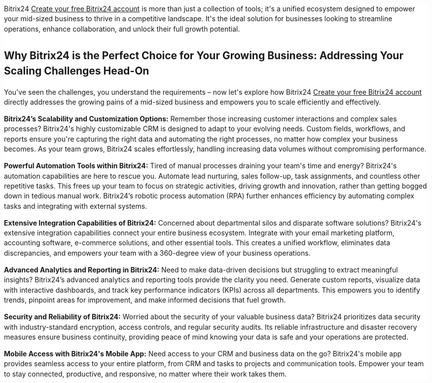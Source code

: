 Bitrix24 <a href="https://www.bitrix24.com/create.php?p=25482205&p1=4.%D0%92%D1%8B%D0%B1%D0%BE%D1%80CRM%D0%B4%D0%BB%D1%8F%D1%81%D1%80%D0%B5%D0%B4%D0%BD%D0%B5%D0%B3%D0%BE%D0%B1%D0%B8%D0%B7%D0%BD%D0%B5%D1%81%D0%B0%3A%D0%BD%D0%B0%D1%87%D1%82%D0%BE%D0%BE%D0%B1%D1%80%D0%B0%D1%82%D0%B8%D1%82%D1%8C%D0%B2%D0%BD%D0%B8%D0%BC%D0%B0%D0%BD%D0%B8%D0%B5%D0%BF%D1%80%D0%B8%D0%BC%D0%B0%D1%81%D1%88%D1%82%D0%B0%D0%B1%D0%B8%D1%80%D0%BE%D0%B2%D0%B0%D0%BD%D0%B8%D0%B8%3F" rel="noindex nofollow">Create your free Bitrix24 account</a> is more than just a collection of tools; it's a unified ecosystem designed to empower your mid-sized business to thrive in a competitive landscape. It's the ideal solution for businesses looking to streamline operations, enhance collaboration, and unlock their full growth potential.

## Why Bitrix24 is the Perfect Choice for Your Growing Business: Addressing Your Scaling Challenges Head-On

You've seen the challenges, you understand the requirements – now let's explore how Bitrix24 <a href="https://www.bitrix24.com/create.php?p=25482205&p1=4.%D0%92%D1%8B%D0%B1%D0%BE%D1%80CRM%D0%B4%D0%BB%D1%8F%D1%81%D1%80%D0%B5%D0%B4%D0%BD%D0%B5%D0%B3%D0%BE%D0%B1%D0%B8%D0%B7%D0%BD%D0%B5%D1%81%D0%B0%3A%D0%BD%D0%B0%D1%87%D1%82%D0%BE%D0%BE%D0%B1%D1%80%D0%B0%D1%82%D0%B8%D1%82%D1%8C%D0%B2%D0%BD%D0%B8%D0%BC%D0%B0%D0%BD%D0%B8%D0%B5%D0%BF%D1%80%D0%B8%D0%BC%D0%B0%D1%81%D1%88%D1%82%D0%B0%D0%B1%D0%B8%D1%80%D0%BE%D0%B2%D0%B0%D0%BD%D0%B8%D0%B8%3F" rel="noindex nofollow">Create your free Bitrix24 account</a> directly addresses the growing pains of a mid-sized business and empowers you to scale efficiently and effectively.

**Bitrix24’s Scalability and Customization Options:**  Remember those increasing customer interactions and complex sales processes? Bitrix24's highly customizable CRM is designed to adapt to your evolving needs.  Custom fields, workflows, and reports ensure you're capturing the right data and automating the right processes, no matter how complex your business becomes.  As your team grows, Bitrix24 scales effortlessly, handling increasing data volumes without compromising performance.

**Powerful Automation Tools within Bitrix24:**  Tired of manual processes draining your team's time and energy? Bitrix24's automation capabilities are here to rescue you.  Automate lead nurturing, sales follow-up, task assignments, and countless other repetitive tasks.  This frees up your team to focus on strategic activities, driving growth and innovation, rather than getting bogged down in tedious manual work.  Bitrix24’s robotic process automation (RPA) further enhances efficiency by automating complex tasks and integrating with external systems.

**Extensive Integration Capabilities of Bitrix24:**  Concerned about departmental silos and disparate software solutions? Bitrix24's extensive integration capabilities connect your entire business ecosystem.  Integrate with your email marketing platform, accounting software, e-commerce solutions, and other essential tools.  This creates a unified workflow, eliminates data discrepancies, and empowers your team with a 360-degree view of your business operations.

**Advanced Analytics and Reporting in Bitrix24:**  Need to make data-driven decisions but struggling to extract meaningful insights? Bitrix24’s advanced analytics and reporting tools provide the clarity you need.  Generate custom reports, visualize data with interactive dashboards, and track key performance indicators (KPIs) across all departments.  This empowers you to identify trends, pinpoint areas for improvement, and make informed decisions that fuel growth.

**Security and Reliability of Bitrix24:**  Worried about the security of your valuable business data?  Bitrix24 prioritizes data security with industry-standard encryption, access controls, and regular security audits.  Its reliable infrastructure and disaster recovery measures ensure business continuity, providing peace of mind knowing your data is safe and your operations are protected.

**Mobile Access with Bitrix24's Mobile App:**  Need access to your CRM and business data on the go?  Bitrix24's mobile app provides seamless access to your entire platform, from CRM and tasks to projects and communication tools.  Empower your team to stay connected, productive, and responsive, no matter where their work takes them.
